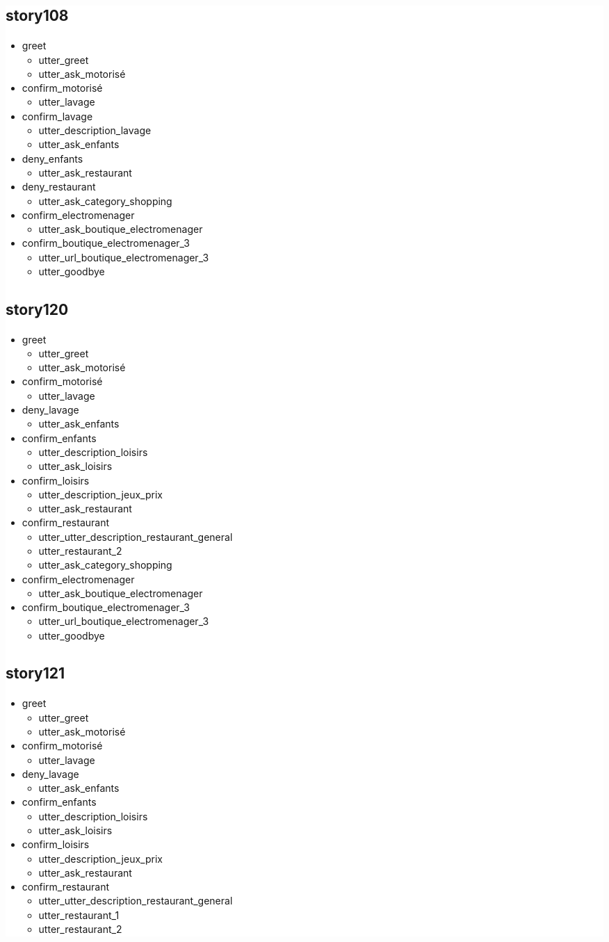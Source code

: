 ## story108
* greet
  - utter_greet
  - utter_ask_motorisé
* confirm_motorisé
  - utter_lavage
* confirm_lavage
  - utter_description_lavage
  - utter_ask_enfants
* deny_enfants
  - utter_ask_restaurant
* deny_restaurant
  - utter_ask_category_shopping
* confirm_electromenager
  - utter_ask_boutique_electromenager
* confirm_boutique_electromenager_3
  - utter_url_boutique_electromenager_3
  - utter_goodbye


## story120
* greet
  - utter_greet
  - utter_ask_motorisé
* confirm_motorisé
  - utter_lavage
* deny_lavage
  - utter_ask_enfants
* confirm_enfants
  - utter_description_loisirs 
  - utter_ask_loisirs
* confirm_loisirs
  - utter_description_jeux_prix
  - utter_ask_restaurant
* confirm_restaurant
  - utter_utter_description_restaurant_general
  - utter_restaurant_2
  - utter_ask_category_shopping
* confirm_electromenager
  - utter_ask_boutique_electromenager
* confirm_boutique_electromenager_3
  - utter_url_boutique_electromenager_3
  - utter_goodbye 

## story121
* greet
  - utter_greet
  - utter_ask_motorisé
* confirm_motorisé
  - utter_lavage
* deny_lavage
  - utter_ask_enfants
* confirm_enfants
  - utter_description_loisirs 
  - utter_ask_loisirs
* confirm_loisirs
  - utter_description_jeux_prix
  - utter_ask_restaurant
* confirm_restaurant
  - utter_utter_description_restaurant_general
  - utter_restaurant_1
  - utter_restaurant_2